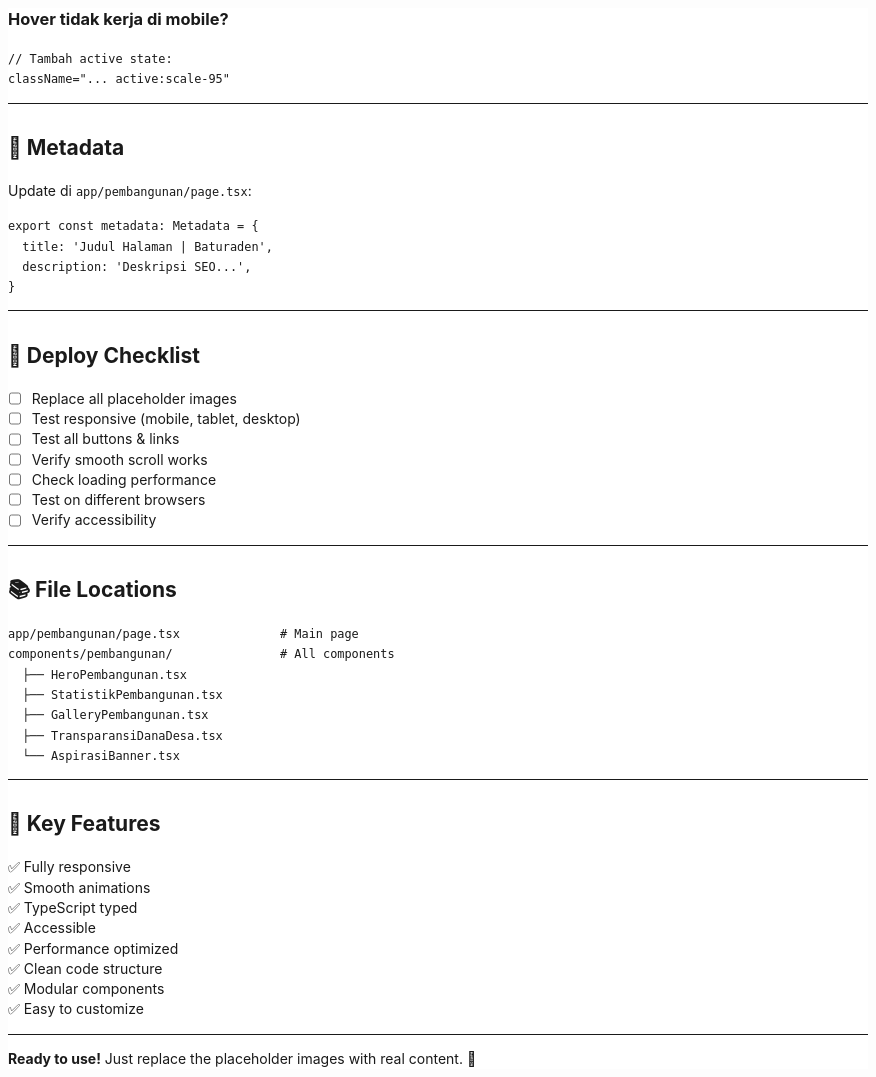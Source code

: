 ### Hover tidak kerja di mobile?
```tsx
// Tambah active state:
className="... active:scale-95"
```

---

## 📝 Metadata

Update di `app/pembangunan/page.tsx`:
```tsx
export const metadata: Metadata = {
  title: 'Judul Halaman | Baturaden',
  description: 'Deskripsi SEO...',
}
```

---

## 🚀 Deploy Checklist

- [ ] Replace all placeholder images
- [ ] Test responsive (mobile, tablet, desktop)
- [ ] Test all buttons & links
- [ ] Verify smooth scroll works
- [ ] Check loading performance
- [ ] Test on different browsers
- [ ] Verify accessibility

---

## 📚 File Locations

```
app/pembangunan/page.tsx              # Main page
components/pembangunan/               # All components
  ├── HeroPembangunan.tsx
  ├── StatistikPembangunan.tsx
  ├── GalleryPembangunan.tsx
  ├── TransparansiDanaDesa.tsx
  └── AspirasiBanner.tsx
```

---

## 🎯 Key Features

✅ Fully responsive  
✅ Smooth animations  
✅ TypeScript typed  
✅ Accessible  
✅ Performance optimized  
✅ Clean code structure  
✅ Modular components  
✅ Easy to customize  

---

**Ready to use!** Just replace the placeholder images with real content. 🚀
